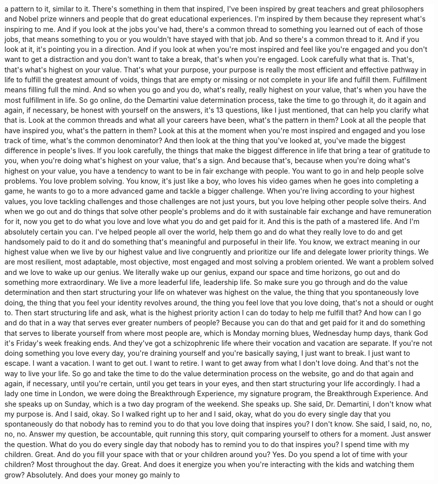 a pattern to it, similar to it. There's something in them that inspired, I've been inspired by great teachers and great philosophers and Nobel prize winners and people that do great educational experiences. I'm inspired by them because they represent what's inspiring to me. And if you look at the jobs you've had, there's a common thread to something you learned out of each of those jobs, that means something to you or you wouldn't have stayed with that job. And so there's a common thread to it. And if you look at it, it's pointing you in a direction. And if you look at when you're most inspired and feel like you're engaged and you don't want to get a distraction and you don't want to take a break, that's when you're engaged. Look carefully what that is. That's, that's what's highest on your value. That's what your purpose, your purpose is really the most efficient and effective pathway in life to fulfill the greatest amount of voids, things that are empty or missing or not complete in your life and fulfill them. Fulfillment means filling full the mind. And so when you go and you do, what's really, really highest on your value, that's when you have the most fulfillment in life. So go online, do the Demartini value determination process, take the time to go through it, do it again and again, if necessary, be honest with yourself on the answers, it's 13 questions, like I just mentioned, that can help you clarify what that is. Look at the common threads and what all your careers have been, what's the pattern in them? Look at all the people that have inspired you, what's the pattern in them? Look at this at the moment when you're most inspired and engaged and you lose track of time, what's the common denominator? And then look at the thing that you've looked at, you've made the biggest difference in people's lives. If you look carefully, the things that make the biggest difference in life that bring a tear of gratitude to you, when you're doing what's highest on your value, that's a sign. And because that's, because when you're doing what's highest on your value, you have a tendency to want to be in fair exchange with people. You want to go in and help people solve problems. You love problem solving. You know, it's just like a boy, who loves his video games when he goes into completing a game, he wants to go to a more advanced game and tackle a bigger challenge. When you're living according to your highest values, you love tackling challenges and those challenges are not just yours, but you love helping other people solve theirs. And when we go out and do things that solve other people's problems and do it with sustainable fair exchange and have remuneration for it, now you get to do what you love and love what you do and get paid for it. And this is the path of a mastered life. And I'm absolutely certain you can. I've helped people all over the world, help them go and do what they really love to do and get handsomely paid to do it and do something that's meaningful and purposeful in their life. You know, we extract meaning in our highest value when we live by our highest value and live congruently and prioritize our life and delegate lower priority things. We are most resilient, most adaptable, most objective, most engaged and most solving a problem oriented. We want a problem solved and we love to wake up our genius. We literally wake up our genius, expand our space and time horizons, go out and do something more extraordinary. We live a more leaderful life, leadership life. So make sure you go through and do the value determination and then start structuring your life on whatever was highest on the value, the thing that you spontaneously love doing, the thing that you feel your identity revolves around, the thing you feel love that you love doing, that's not a should or ought to. Then start structuring life and ask, what is the highest priority action I can do today to help me fulfill that? And how can I go and do that in a way that serves ever greater numbers of people? Because you can do that and get paid for it and do something that serves to liberate yourself from where most people are, which is Monday morning blues, Wednesday hump days, thank God it's Friday's week freaking ends. And they've got a schizophrenic life where their vocation and vacation are separate. If you're not doing something you love every day, you're draining yourself and you're basically saying, I just want to break. I just want to escape. I want a vacation. I want to get out. I want to retire. I want to get away from what I don't love doing. And that's not the way to live your life. So go and take the time to do the value determination process on the website, go and do that again and again, if necessary, until you're certain, until you get tears in your eyes, and then start structuring your life accordingly. I had a lady one time in London, we were doing the Breakthrough Experience, my signature program, the Breakthrough Experience. And she speaks up on Sunday, which is a two day program of the weekend. She speaks up. She said, Dr. Demartini, I don't know what my purpose is. And I said, okay. So I walked right up to her and I said, okay, what do you do every single day that you spontaneously do that nobody has to remind you to do that you love doing that inspires you? I don't know. She said, I said, no, no, no, no. Answer my question, be accountable, quit running this story, quit comparing yourself to others for a moment. Just answer the question. What do you do every single day that nobody has to remind you to do that inspires you? I spend time with my children. Great. And do you fill your space with that or your children around you? Yes. Do you spend a lot of time with your children? Most throughout the day. Great. And does it energize you when you're interacting with the kids and watching them grow? Absolutely. And does your money go mainly to